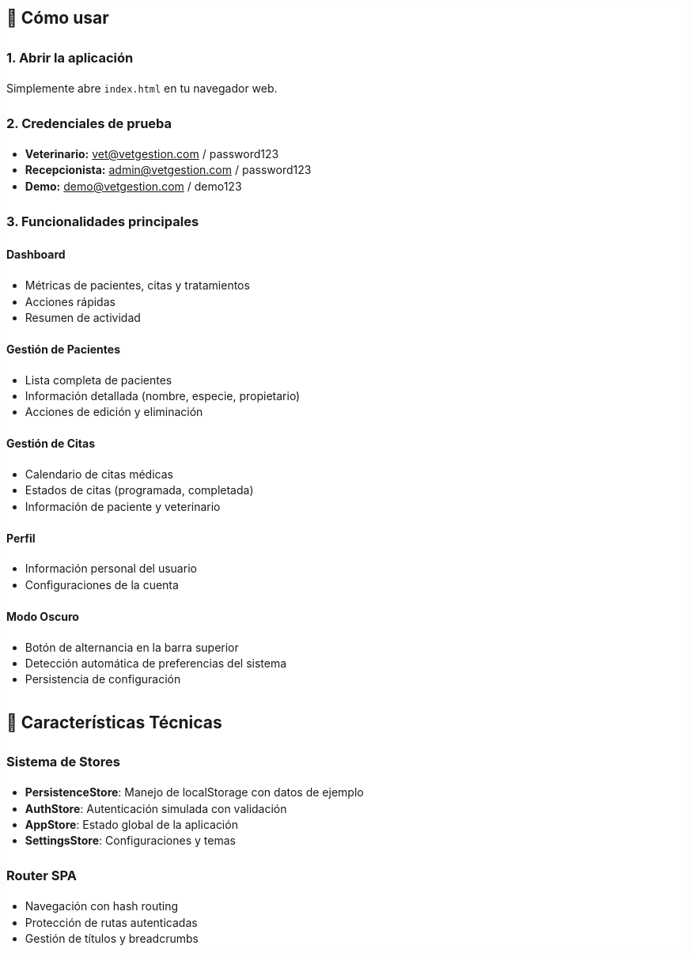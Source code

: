## 🎯 Cómo usar

### 1. Abrir la aplicación
Simplemente abre `index.html` en tu navegador web.

### 2. Credenciales de prueba
- **Veterinario:** vet@vetgestion.com / password123
- **Recepcionista:** admin@vetgestion.com / password123
- **Demo:** demo@vetgestion.com / demo123

### 3. Funcionalidades principales

#### Dashboard
- Métricas de pacientes, citas y tratamientos
- Acciones rápidas
- Resumen de actividad

#### Gestión de Pacientes
- Lista completa de pacientes
- Información detallada (nombre, especie, propietario)
- Acciones de edición y eliminación

#### Gestión de Citas
- Calendario de citas médicas
- Estados de citas (programada, completada)
- Información de paciente y veterinario

#### Perfil
- Información personal del usuario
- Configuraciones de la cuenta

#### Modo Oscuro
- Botón de alternancia en la barra superior
- Detección automática de preferencias del sistema
- Persistencia de configuración

## 🔧 Características Técnicas

### Sistema de Stores
- **PersistenceStore**: Manejo de localStorage con datos de ejemplo
- **AuthStore**: Autenticación simulada con validación
- **AppStore**: Estado global de la aplicación
- **SettingsStore**: Configuraciones y temas

### Router SPA
- Navegación con hash routing
- Protección de rutas autenticadas
- Gestión de títulos y breadcrumbs
